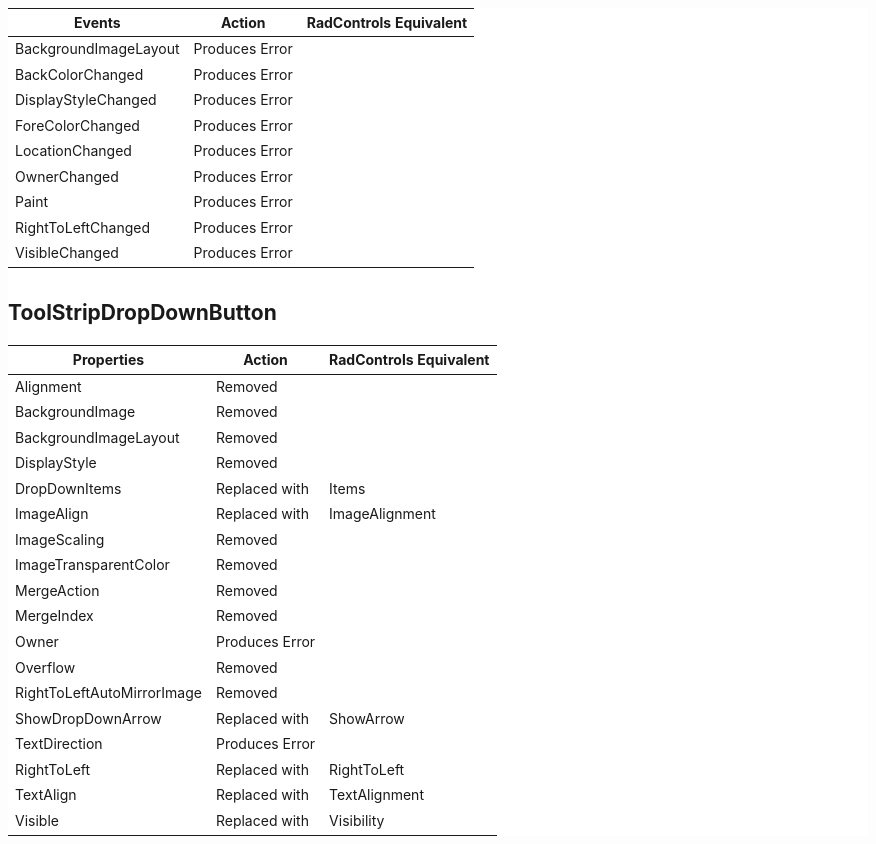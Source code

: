 |Events|Action|RadControls Equivalent|
|---|---|---|
|BackgroundImageLayout|Produces Error|   | 
|BackColorChanged|Produces Error|   | 
|DisplayStyleChanged|Produces Error|   | 
|ForeColorChanged|Produces Error|   | 
|LocationChanged|Produces Error|   | 
|OwnerChanged|Produces Error|   | 
|Paint|Produces Error|   | 
|RightToLeftChanged|Produces Error|   | 
|VisibleChanged|Produces Error|   |  

## ToolStripDropDownButton

|Properties|Action|RadControls Equivalent|
|---|---|---|
|Alignment|Removed|   | 
|BackgroundImage|Removed|   | 
|BackgroundImageLayout|Removed|   | 
|DisplayStyle|Removed|   | 
|DropDownItems|Replaced with|Items| 
|ImageAlign|Replaced with|ImageAlignment| 
|ImageScaling|Removed|   | 
|ImageTransparentColor|Removed|   | 
|MergeAction|Removed|   | 
|MergeIndex|Removed|   | 
|Owner|Produces Error|   | 
|Overflow|Removed|   | 
|RightToLeftAutoMirrorImage|Removed|   | 
|ShowDropDownArrow|Replaced with|ShowArrow| 
|TextDirection|Produces Error|   | 
|RightToLeft|Replaced with|RightToLeft| 
|TextAlign|Replaced with|TextAlignment| 
|Visible|Replaced with|Visibility| 
